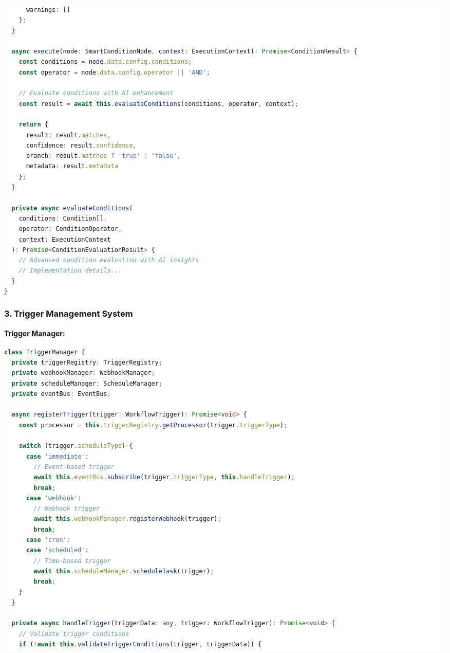 ```typescript
      warnings: []
    };
  }

  async execute(node: SmartConditionNode, context: ExecutionContext): Promise<ConditionResult> {
    const conditions = node.data.config.conditions;
    const operator = node.data.config.operator || 'AND';
    
    // Evaluate conditions with AI enhancement
    const result = await this.evaluateConditions(conditions, operator, context);
    
    return {
      result: result.matches,
      confidence: result.confidence,
      branch: result.matches ? 'true' : 'false',
      metadata: result.metadata
    };
  }

  private async evaluateConditions(
    conditions: Condition[], 
    operator: ConditionOperator,
    context: ExecutionContext
  ): Promise<ConditionEvaluationResult> {
    // Advanced condition evaluation with AI insights
    // Implementation details...
  }
}
```

### 3. Trigger Management System

**Trigger Manager:**
```typescript
class TriggerManager {
  private triggerRegistry: TriggerRegistry;
  private webhookManager: WebhookManager;
  private scheduleManager: ScheduleManager;
  private eventBus: EventBus;

  async registerTrigger(trigger: WorkflowTrigger): Promise<void> {
    const processor = this.triggerRegistry.getProcessor(trigger.triggerType);
    
    switch (trigger.scheduleType) {
      case 'immediate':
        // Event-based trigger
        await this.eventBus.subscribe(trigger.triggerType, this.handleTrigger);
        break;
      case 'webhook':
        // Webhook trigger
        await this.webhookManager.registerWebhook(trigger);
        break;
      case 'cron':
      case 'scheduled':
        // Time-based trigger
        await this.scheduleManager.scheduleTask(trigger);
        break;
    }
  }

  private async handleTrigger(triggerData: any, trigger: WorkflowTrigger): Promise<void> {
    // Validate trigger conditions
    if (!await this.validateTriggerConditions(trigger, triggerData)) {
```